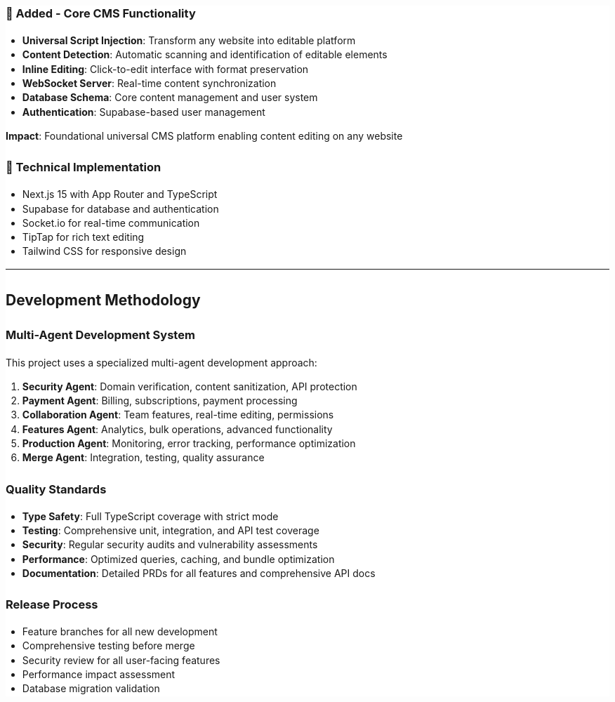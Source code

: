 ### 🎯 Added - Core CMS Functionality
- **Universal Script Injection**: Transform any website into editable platform
- **Content Detection**: Automatic scanning and identification of editable elements
- **Inline Editing**: Click-to-edit interface with format preservation
- **WebSocket Server**: Real-time content synchronization
- **Database Schema**: Core content management and user system
- **Authentication**: Supabase-based user management

**Impact**: Foundational universal CMS platform enabling content editing on any website

### 🎯 Technical Implementation
- Next.js 15 with App Router and TypeScript
- Supabase for database and authentication
- Socket.io for real-time communication
- TipTap for rich text editing
- Tailwind CSS for responsive design

---

## Development Methodology

### Multi-Agent Development System
This project uses a specialized multi-agent development approach:

1. **Security Agent**: Domain verification, content sanitization, API protection
2. **Payment Agent**: Billing, subscriptions, payment processing
3. **Collaboration Agent**: Team features, real-time editing, permissions
4. **Features Agent**: Analytics, bulk operations, advanced functionality
5. **Production Agent**: Monitoring, error tracking, performance optimization
6. **Merge Agent**: Integration, testing, quality assurance

### Quality Standards
- **Type Safety**: Full TypeScript coverage with strict mode
- **Testing**: Comprehensive unit, integration, and API test coverage
- **Security**: Regular security audits and vulnerability assessments
- **Performance**: Optimized queries, caching, and bundle optimization
- **Documentation**: Detailed PRDs for all features and comprehensive API docs

### Release Process
- Feature branches for all new development
- Comprehensive testing before merge
- Security review for all user-facing features
- Performance impact assessment
- Database migration validation